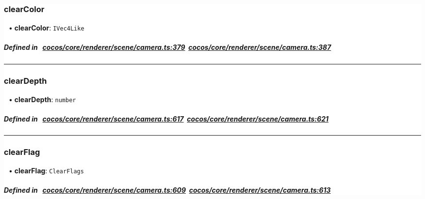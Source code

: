 
### clearColor
<div style="margin-left: 10px;">




•  **clearColor**:
 ``IVec4Like`` 
</div>

##### Defined in &nbsp;   [cocos/core/renderer/scene/camera.ts:379](https://github.com/cocos-creator/engine/blob/c7bf6b8a9/cocos/core/renderer/scene/camera.ts#L379)&nbsp;   [cocos/core/renderer/scene/camera.ts:387](https://github.com/cocos-creator/engine/blob/c7bf6b8a9/cocos/core/renderer/scene/camera.ts#L387)&nbsp;


___


### clearDepth
<div style="margin-left: 10px;">




•  **clearDepth**:
 ``number`` 
</div>

##### Defined in &nbsp;   [cocos/core/renderer/scene/camera.ts:617](https://github.com/cocos-creator/engine/blob/c7bf6b8a9/cocos/core/renderer/scene/camera.ts#L617)&nbsp;   [cocos/core/renderer/scene/camera.ts:621](https://github.com/cocos-creator/engine/blob/c7bf6b8a9/cocos/core/renderer/scene/camera.ts#L621)&nbsp;


___


### clearFlag
<div style="margin-left: 10px;">




•  **clearFlag**:
 ``ClearFlags`` 
</div>

##### Defined in &nbsp;   [cocos/core/renderer/scene/camera.ts:609](https://github.com/cocos-creator/engine/blob/c7bf6b8a9/cocos/core/renderer/scene/camera.ts#L609)&nbsp;   [cocos/core/renderer/scene/camera.ts:613](https://github.com/cocos-creator/engine/blob/c7bf6b8a9/cocos/core/renderer/scene/camera.ts#L613)&nbsp;
